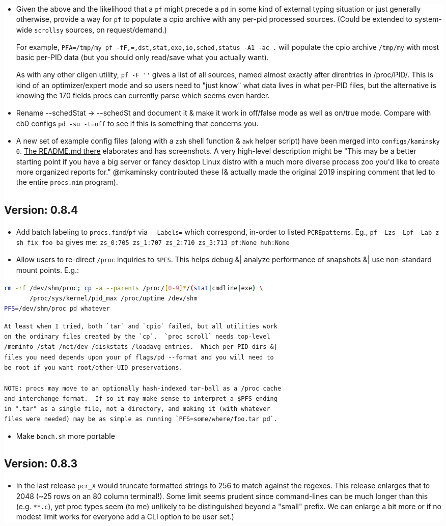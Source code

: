   - Given the above and the likelihood that a `pf` might precede a `pd` in some
    kind of external typing situation or just generally otherwise, provide a way
    for `pf` to populate a cpio archive with any per-pid processed sources.
    (Could be extended to system-wide `scrollsy` sources, on request/demand.)

    For example, `PFA=/tmp/my pf -fF,=,dst,stat,exe,io,sched,status -A1 -ac .`
    will populate the cpio archive `/tmp/my` with most basic per-PID data (but
    you should only read/save what you actually want).

    As with any other cligen utility, `pf -F ''` gives a list of all sources,
    named almost exactly after direntries in /proc/PID/.  This is kind of an
    optimizer/expert mode and so users need to "just know" what data lives in
    what per-PID files, but the alternative is knowing the 170 fields procs can
    currently parse which seems even harder.

  - Rename --schedStat -> --schedSt and document it & make it work in off/false
    mode as well as on/true mode.  Compare with cb0 configs `pd -su -t=off` to
    see if this is something that concerns you.

  - A new set of example config files (along with a `zsh` shell function & `awk`
    helper script) have been merged into `configs/kaminsky0`.  [The README.md
    there](configs/kaminsky0/README.md) elaborates and has screenshots.  A very
    high-level description might be "This may be a better starting point if you
    have a big server or fancy desktop Linux distro with a much more diverse
    process zoo you'd like to create more organized reports for." @mkaminsky
    contributed these (& actually made the original 2019 inspiring comment that
    led to the entire `procs.nim` program).

Version: 0.8.4
--------------
  - Add batch labeling to `procs.find`/`pf` via `--Labels=` which correspond,
    in-order to listed `PCREpatterns`.  Eg., `pf -Lzs -Lpf -Lab zsh fix foo ba`
    gives me: `zs_0:705 zs_1:707 zs_2:710 zs_3:713 pf:None huh:None`

  - Allow users to re-direct `/proc` inquiries to `$PFS`.  This helps debug &|
    analyze performance of snapshots &| use non-standard mount points.  E.g.:
```sh
rm -rf /dev/shm/proc; cp -a --parents /proc/[0-9]*/(stat|cmdline|exe) \
       /proc/sys/kernel/pid_max /proc/uptime /dev/shm
PFS=/dev/shm/proc pd whatever
```
    At least when I tried, both `tar` and `cpio` failed, but all utilities work
    on the ordinary files created by the `cp`.  `proc scroll` needs top-level
    /meminfo /stat /net/dev /diskstats /loadavg entries.  Which per-PID dirs &|
    files you need depends upon your pf flags/pd --format and you will need to
    be root if you want root/other-UID preservations.

    NOTE: procs may move to an optionally hash-indexed tar-ball as a /proc cache
    and interchange format.  If so it may make sense to interpret a $PFS ending
    in ".tar" as a single file, not a directory, and making it (with whatever
    files were needed) may be as simple as running `PFS=some/where/foo.tar pd`.

  - Make `bench.sh` more portable

Version: 0.8.3
--------------
  - In the last release `pcr_X` would truncate formatted strings to 256 to match
    against the regexes.  This release enlarges that to 2048 (~25 rows on an 80
    column terminal!).  Some limit seems prudent since command-lines can be much
    longer than this (e.g. `**.c`), yet proc types seem (to me) unlikely to be
    distinguished beyond a "small" prefix.  We can enlarge a bit more or if no
    modest limit works for everyone add a CLI option to be user set.)

